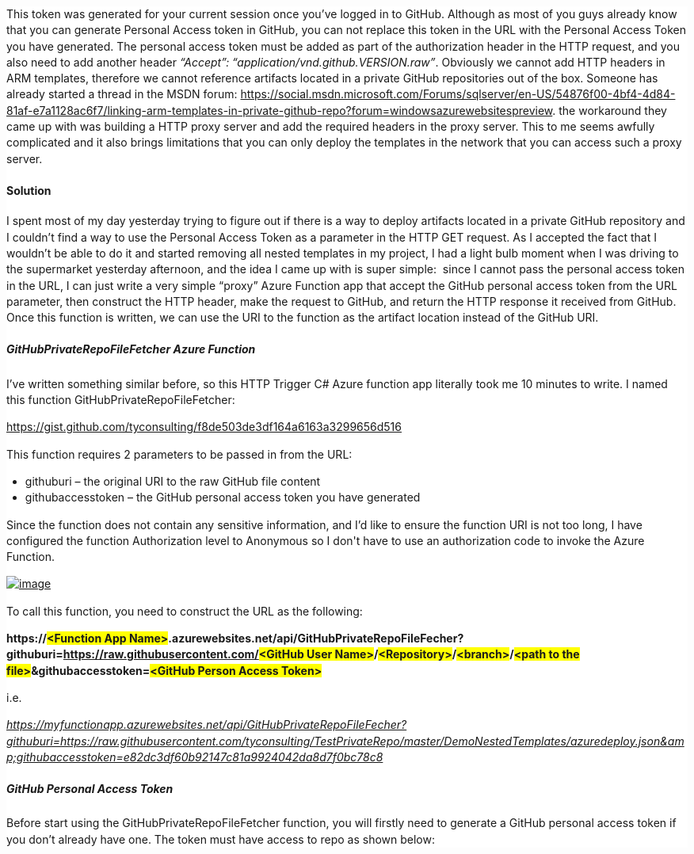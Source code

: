 This token was generated for your current session once you’ve logged in to GitHub. Although as most of you guys already know that you can generate Personal Access token in GitHub, you can not replace this token in the URL with the Personal Access Token you have generated. The personal access token must be added as part of the authorization header in the HTTP request, and you also need to add another header <em>“Accept”: “application/vnd.github.VERSION.raw”</em>. Obviously we cannot add HTTP headers in ARM templates, therefore we cannot reference artifacts located in a private GitHub repositories out of the box. Someone has already started a thread in the MSDN forum: <a title="https://social.msdn.microsoft.com/Forums/sqlserver/en-US/54876f00-4bf4-4d84-81af-e7a1128ac6f7/linking-arm-templates-in-private-github-repo?forum=windowsazurewebsitespreview" href="https://social.msdn.microsoft.com/Forums/sqlserver/en-US/54876f00-4bf4-4d84-81af-e7a1128ac6f7/linking-arm-templates-in-private-github-repo?forum=windowsazurewebsitespreview">https://social.msdn.microsoft.com/Forums/sqlserver/en-US/54876f00-4bf4-4d84-81af-e7a1128ac6f7/linking-arm-templates-in-private-github-repo?forum=windowsazurewebsitespreview</a>. the workaround they came up with was building a HTTP proxy server and add the required headers in the proxy server. This to me seems awfully complicated and it also brings limitations that you can only deploy the templates in the network that you can access such a proxy server.
<h4>Solution</h4>
I spent most of my day yesterday trying to figure out if there is a way to deploy artifacts located in a private GitHub repository and I couldn’t find a way to use the Personal Access Token as a parameter in the HTTP GET request. As I accepted the fact that I wouldn’t be able to do it and started removing all nested templates in my project, I had a light bulb moment when I was driving to the supermarket yesterday afternoon, and the idea I came up with is super simple:  since I cannot pass the personal access token in the URL, I can just write a very simple “proxy” Azure Function app that accept the GitHub personal access token from the URL parameter, then construct the HTTP header, make the request to GitHub, and return the HTTP response it received from GitHub. Once this function is written, we can use the URI to the function as the artifact location instead of the GitHub URI.
<h5>GitHubPrivateRepoFileFetcher Azure Function</h5>
I’ve written something similar before, so this HTTP Trigger C# Azure function app literally took me 10 minutes to write. I named this function GitHubPrivateRepoFileFetcher:

https://gist.github.com/tyconsulting/f8de503de3df164a6163a3299656d516

This function requires 2 parameters to be passed in from the URL:
<ul>
 	<li>githuburi – the original URI to the raw GitHub file content</li>
 	<li>githubaccesstoken – the GitHub personal access token you have generated</li>
</ul>
Since the function does not contain any sensitive information, and I’d like to ensure the function URI is not too long, I have configured the function Authorization level to Anonymous so I don't have to use an authorization code to invoke the Azure Function.

<a href="http://blog.tyang.org/wp-content/uploads/2017/05/image-5.png"><img style="background-image: none; padding-top: 0px; padding-left: 0px; display: inline; padding-right: 0px; border: 0px;" title="image" src="http://blog.tyang.org/wp-content/uploads/2017/05/image_thumb-5.png" alt="image" width="535" height="320" border="0" /></a>

To call this function, you need to construct the URL as the following:

<strong>https://<span style="background-color: #ffff00;">&lt;Function App Name&gt;</span>.azurewebsites.net/api/GitHubPrivateRepoFileFecher?githuburi=https://raw.githubusercontent.com/<span style="background-color: #ffff00;">&lt;GitHub User Name&gt;</span>/<span style="background-color: #ffff00;">&lt;Repository&gt;</span>/<span style="background-color: #ffff00;">&lt;branch&gt;</span>/<span style="background-color: #ffff00;">&lt;path to the file&gt;</span>&amp;githubaccesstoken=<span style="background-color: #ffff00;">&lt;GitHub Person Access Token&gt;</span></strong>

i.e.

<em>https://myfunctionapp.azurewebsites.net/api/GitHubPrivateRepoFileFecher?githuburi=https://raw.githubusercontent.com/tyconsulting/TestPrivateRepo/master/DemoNestedTemplates/azuredeploy.json&amp;githubaccesstoken=e82dc3df60b92147c81a9924042da8d7f0bc78c8</em>
<h5>GitHub Personal Access Token</h5>
Before start using the GitHubPrivateRepoFileFetcher function, you will firstly need to generate a GitHub personal access token if you don’t already have one. The token must have access to repo as shown below:
